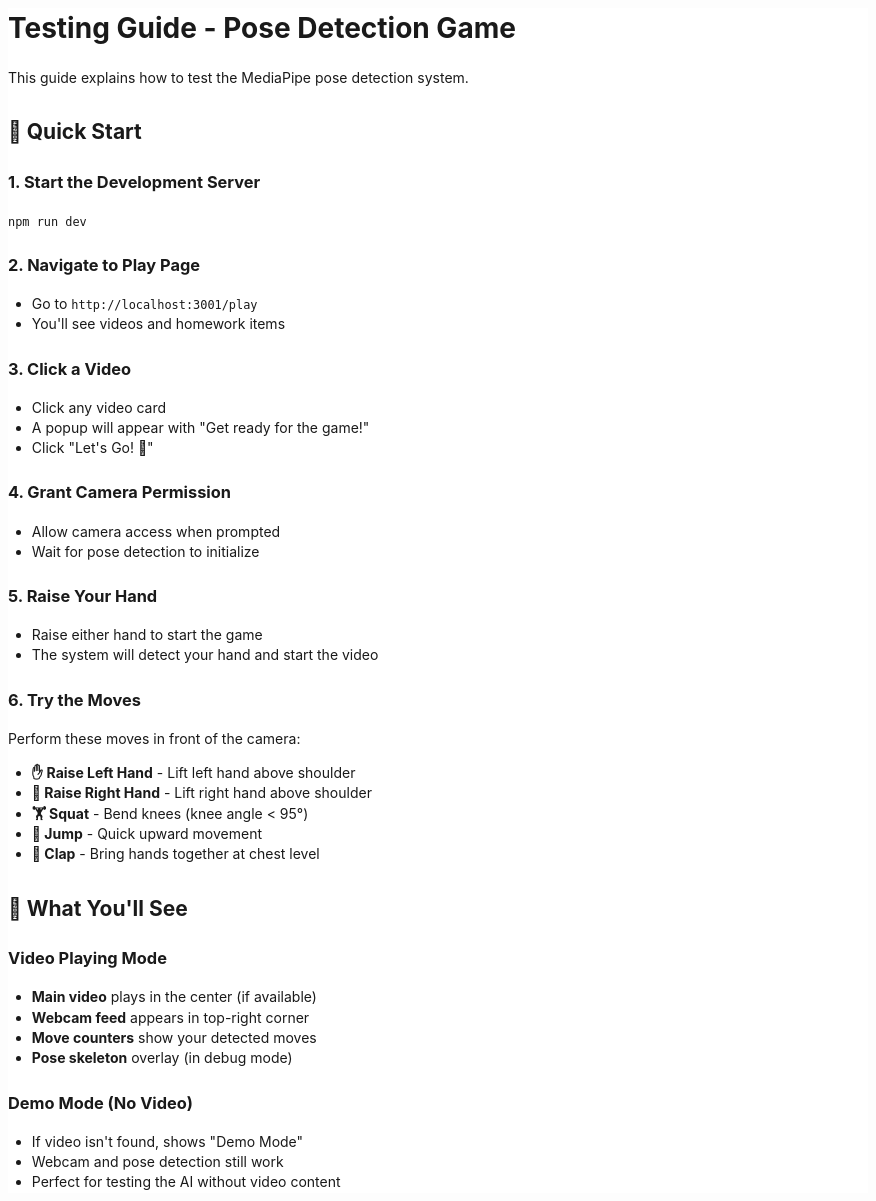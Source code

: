 # Testing Guide - Pose Detection Game

This guide explains how to test the MediaPipe pose detection system.

## 🚀 Quick Start

### 1. Start the Development Server
```bash
npm run dev
```

### 2. Navigate to Play Page
- Go to `http://localhost:3001/play`
- You'll see videos and homework items

### 3. Click a Video
- Click any video card
- A popup will appear with "Get ready for the game!"
- Click "Let's Go! 🚀"

### 4. Grant Camera Permission
- Allow camera access when prompted
- Wait for pose detection to initialize

### 5. Raise Your Hand
- Raise either hand to start the game
- The system will detect your hand and start the video

### 6. Try the Moves
Perform these moves in front of the camera:
- **✋ Raise Left Hand** - Lift left hand above shoulder
- **🤚 Raise Right Hand** - Lift right hand above shoulder  
- **🏋️ Squat** - Bend knees (knee angle < 95°)
- **🦘 Jump** - Quick upward movement
- **👏 Clap** - Bring hands together at chest level

## 🎯 What You'll See

### Video Playing Mode
- **Main video** plays in the center (if available)
- **Webcam feed** appears in top-right corner
- **Move counters** show your detected moves
- **Pose skeleton** overlay (in debug mode)

### Demo Mode (No Video)
- If video isn't found, shows "Demo Mode"
- Webcam and pose detection still work
- Perfect for testing the AI without video content

